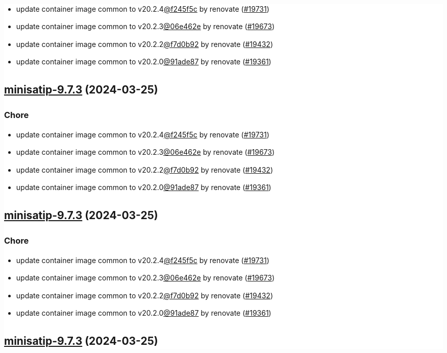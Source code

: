 

- update container image common to v20.2.4[@f245f5c](https://github.com/f245f5c) by renovate ([#19731](https://github.com/truecharts/charts/issues/19731))

- update container image common to v20.2.3[@06e462e](https://github.com/06e462e) by renovate ([#19673](https://github.com/truecharts/charts/issues/19673))

- update container image common to v20.2.2[@f7d0b92](https://github.com/f7d0b92) by renovate ([#19432](https://github.com/truecharts/charts/issues/19432))

- update container image common to v20.2.0[@91ade87](https://github.com/91ade87) by renovate ([#19361](https://github.com/truecharts/charts/issues/19361))


## [minisatip-9.7.3](https://github.com/truecharts/charts/compare/minisatip-9.6.0...minisatip-9.7.3) (2024-03-25)

### Chore



- update container image common to v20.2.4[@f245f5c](https://github.com/f245f5c) by renovate ([#19731](https://github.com/truecharts/charts/issues/19731))

- update container image common to v20.2.3[@06e462e](https://github.com/06e462e) by renovate ([#19673](https://github.com/truecharts/charts/issues/19673))

- update container image common to v20.2.2[@f7d0b92](https://github.com/f7d0b92) by renovate ([#19432](https://github.com/truecharts/charts/issues/19432))

- update container image common to v20.2.0[@91ade87](https://github.com/91ade87) by renovate ([#19361](https://github.com/truecharts/charts/issues/19361))


## [minisatip-9.7.3](https://github.com/truecharts/charts/compare/minisatip-9.6.0...minisatip-9.7.3) (2024-03-25)

### Chore



- update container image common to v20.2.4[@f245f5c](https://github.com/f245f5c) by renovate ([#19731](https://github.com/truecharts/charts/issues/19731))

- update container image common to v20.2.3[@06e462e](https://github.com/06e462e) by renovate ([#19673](https://github.com/truecharts/charts/issues/19673))

- update container image common to v20.2.2[@f7d0b92](https://github.com/f7d0b92) by renovate ([#19432](https://github.com/truecharts/charts/issues/19432))

- update container image common to v20.2.0[@91ade87](https://github.com/91ade87) by renovate ([#19361](https://github.com/truecharts/charts/issues/19361))


## [minisatip-9.7.3](https://github.com/truecharts/charts/compare/minisatip-9.6.0...minisatip-9.7.3) (2024-03-25)

